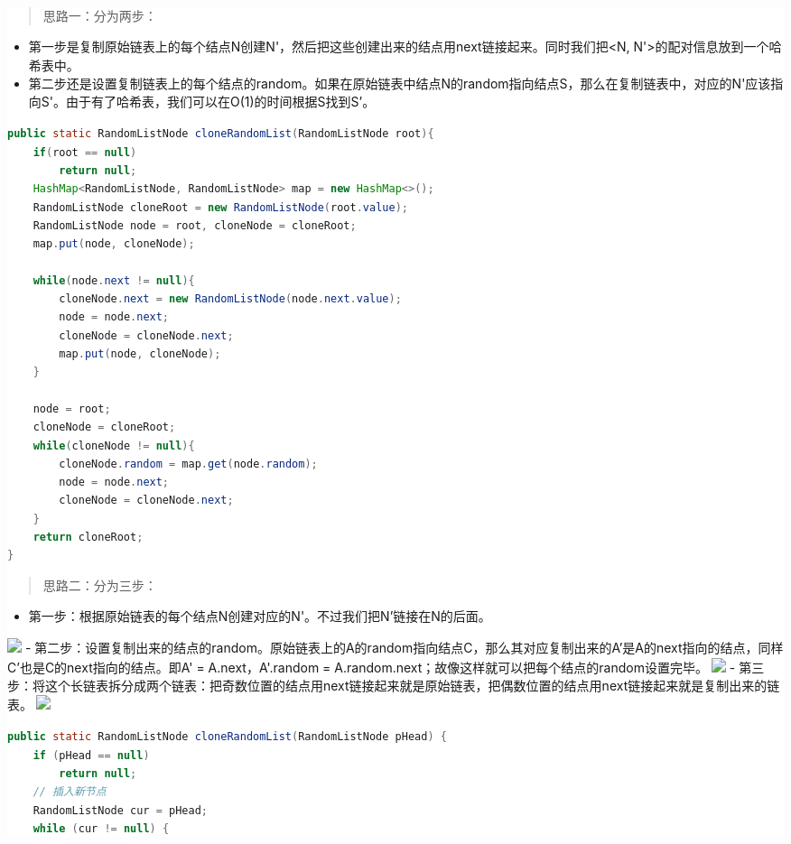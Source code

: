 > 思路一：分为两步：
> 
- 第一步是复制原始链表上的每个结点N创建N'，然后把这些创建出来的结点用next链接起来。同时我们把<N, N'>的配对信息放到一个哈希表中。
- 第二步还是设置复制链表上的每个结点的random。如果在原始链表中结点N的random指向结点S，那么在复制链表中，对应的N'应该指向S'。由于有了哈希表，我们可以在O(1)的时间根据S找到S’。
```java
public static RandomListNode cloneRandomList(RandomListNode root){
    if(root == null)
        return null;
    HashMap<RandomListNode, RandomListNode> map = new HashMap<>();
    RandomListNode cloneRoot = new RandomListNode(root.value);
    RandomListNode node = root, cloneNode = cloneRoot;
    map.put(node, cloneNode);

    while(node.next != null){
        cloneNode.next = new RandomListNode(node.next.value);
        node = node.next;
        cloneNode = cloneNode.next;
        map.put(node, cloneNode);
    }

    node = root;
    cloneNode = cloneRoot;
    while(cloneNode != null){
        cloneNode.random = map.get(node.random);
        node = node.next;
        cloneNode = cloneNode.next;
    }
    return cloneRoot;
}
```

> 思路二：分为三步：
> 
- 第一步：根据原始链表的每个结点N创建对应的N'。不过我们把N’链接在N的后面。
<img src="https://raw.githubusercontent.com/adamhand/LeetCode-images/master/random_list_2.png">
- 第二步：设置复制出来的结点的random。原始链表上的A的random指向结点C，那么其对应复制出来的A’是A的next指向的结点，同样C’也是C的next指向的结点。即A' = A.next，A'.random = A.random.next；故像这样就可以把每个结点的random设置完毕。
<img src="https://raw.githubusercontent.com/adamhand/LeetCode-images/master/random_list_3.png">
- 第三步：将这个长链表拆分成两个链表：把奇数位置的结点用next链接起来就是原始链表，把偶数位置的结点用next链接起来就是复制出来的链表。
<img src="https://raw.githubusercontent.com/adamhand/LeetCode-images/master/random_list_4.png">


```java
public static RandomListNode cloneRandomList(RandomListNode pHead) {
    if (pHead == null)
        return null;
    // 插入新节点
    RandomListNode cur = pHead;
    while (cur != null) {
